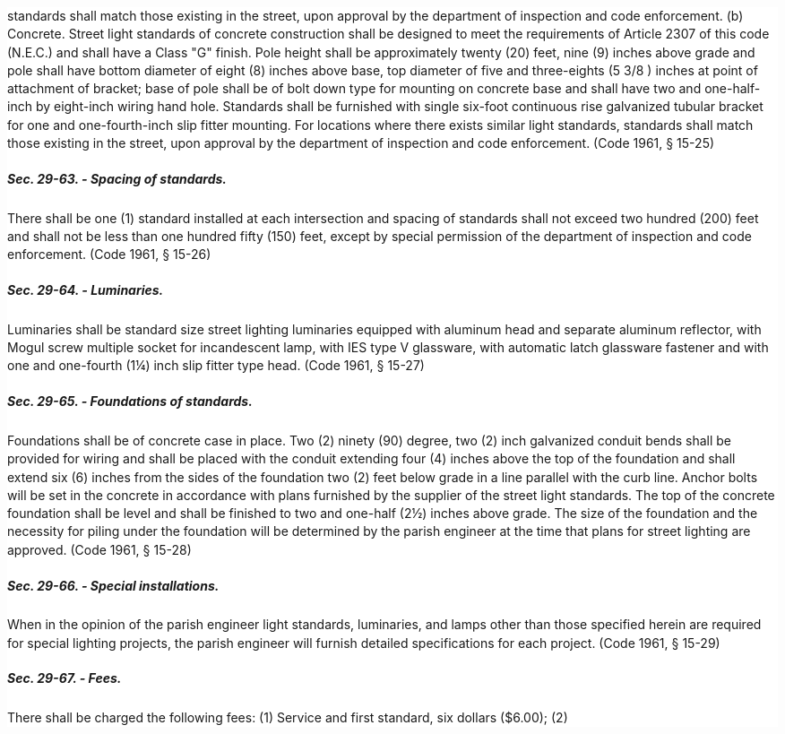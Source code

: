 standards shall match those existing in the street, upon approval by the department of inspection and code
enforcement.
(b)
Concrete. Street light standards of concrete construction shall be designed to meet the requirements of Article
2307 of this code (N.E.C.) and shall have a Class "G" finish. Pole height shall be approximately twenty (20) feet,
nine (9) inches above grade and pole shall have bottom diameter of eight (8) inches above base, top diameter of
five and three-eights (5 3/8 ) inches at point of attachment of bracket; base of pole shall be of bolt down type for
mounting on concrete base and shall have two and one-half-inch by eight-inch wiring hand hole. Standards shall
be furnished with single six-foot continuous rise galvanized tubular bracket for one and one-fourth-inch slip
fitter mounting. For locations where there exists similar light standards, standards shall match those existing in
the street, upon approval by the department of inspection and code enforcement.
(Code 1961, § 15-25)
##### Sec. 29-63. - Spacing of standards.
There shall be one (1) standard installed at each intersection and spacing of standards shall not exceed two
hundred (200) feet and shall not be less than one hundred fifty (150) feet, except by special permission of the
department of inspection and code enforcement.
(Code 1961, § 15-26)
##### Sec. 29-64. - Luminaries.
Luminaries shall be standard size street lighting luminaries equipped with aluminum head and separate
aluminum reflector, with Mogul screw multiple socket for incandescent lamp, with IES type V glassware, with
automatic latch glassware fastener and with one and one-fourth (1¼) inch slip fitter type head.
(Code 1961, § 15-27)
##### Sec. 29-65. - Foundations of standards.
Foundations shall be of concrete case in place. Two (2) ninety (90) degree, two (2) inch galvanized conduit
bends shall be provided for wiring and shall be placed with the conduit extending four (4) inches above the top
of the foundation and shall extend six (6) inches from the sides of the foundation two (2) feet below grade in a
line parallel with the curb line. Anchor bolts will be set in the concrete in accordance with plans furnished by the
supplier of the street light standards. The top of the concrete foundation shall be level and shall be finished to
two and one-half (2½) inches above grade. The size of the foundation and the necessity for piling under the
foundation will be determined by the parish engineer at the time that plans for street lighting are approved.
(Code 1961, § 15-28)
##### Sec. 29-66. - Special installations.
When in the opinion of the parish engineer light standards, luminaries, and lamps other than those specified
herein are required for special lighting projects, the parish engineer will furnish detailed specifications for each
project.
(Code 1961, § 15-29)
##### Sec. 29-67. - Fees.
There shall be charged the following fees:
(1)
Service and first standard, six dollars ($6.00);
(2)